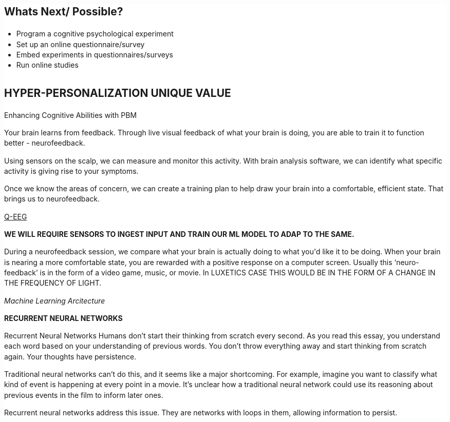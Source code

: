 



## Whats Next/ Possible?

* Program a cognitive psychological experiment  
* Set up an online questionnaire/survey  
* Embed experiments in questionnaires/surveys  
* Run online studies  



## HYPER-PERSONALIZATION UNIQUE VALUE

Enhancing Cognitive Abilities with PBM 

Your brain learns from feedback. Through live visual feedback of what your brain is doing, you are able to train it to function better - neurofeedback. 

Using sensors on the scalp, we can measure and monitor this activity. With brain analysis software, we can identify what specific activity is giving rise to your symptoms.  

Once we know the areas of concern, we can create a training plan to help draw your brain into a comfortable, efficient state. That brings us to neurofeedback. 

[Q-EEG](https://brainworksneurotherapy.com/qeeg-brain-mapping)

**WE WILL REQUIRE SENSORS TO INGEST INPUT AND TRAIN OUR ML MODEL TO ADAP TO THE SAME.**

During a neurofeedback session, we compare what your brain is actually doing to what you'd like it to be doing. When your brain is nearing a more comfortable state, you are rewarded with a positive response on a computer screen. Usually this ‘neuro-feedback’ is in the form of a video game, music, or movie. In LUXETICS CASE THIS WOULD BE IN THE FORM OF A CHANGE IN THE FREQUENCY OF LIGHT.


*Machine Learning Arcitecture*

**RECURRENT NEURAL NETWORKS** 


Recurrent Neural Networks
Humans don’t start their thinking from scratch every second. As you read this essay, you understand each word based on your understanding of previous words. You don’t throw everything away and start thinking from scratch again. Your thoughts have persistence.

Traditional neural networks can’t do this, and it seems like a major shortcoming. For example, imagine you want to classify what kind of event is happening at every point in a movie. It’s unclear how a traditional neural network could use its reasoning about previous events in the film to inform later ones.

Recurrent neural networks address this issue. They are networks with loops in them, allowing information to persist.

